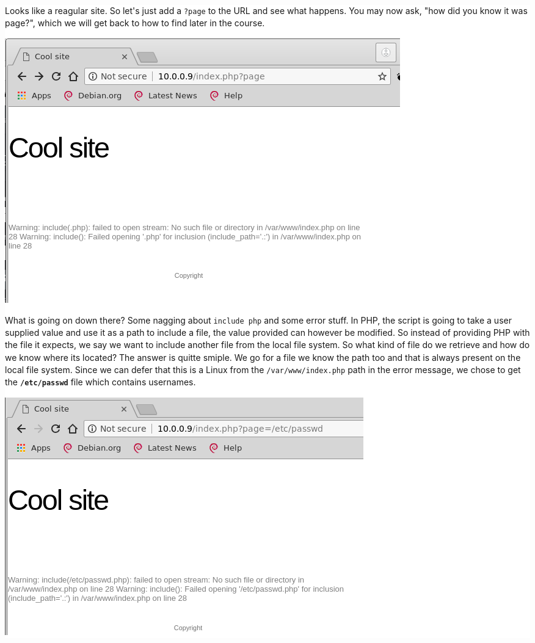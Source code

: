  Looks like a reagular site. So let's just add a `?page` to the URL and see what happens. You may now ask, "how did you know it was page?", which we will get back to how to find later in the course.

![](.gitbook/assets/image%20%2824%29.png)

What is going on down there? Some nagging about `include php` and some error stuff. In PHP, the script is going to take a user supplied value and use it as a path to include a file, the value provided can however be modified. So instead of providing PHP with the file it expects, we say we want to include another file from the local file system. So what kind of file do we retrieve and how do we know where its located? The answer is quitte smiple. We go for a file we know the path too and that is always present on the local file system. Since we can defer that this is a Linux from the `/var/www/index.php` path in the error message, we chose to get the **`/etc/passwd`** file which contains usernames.

![](.gitbook/assets/image.png)
